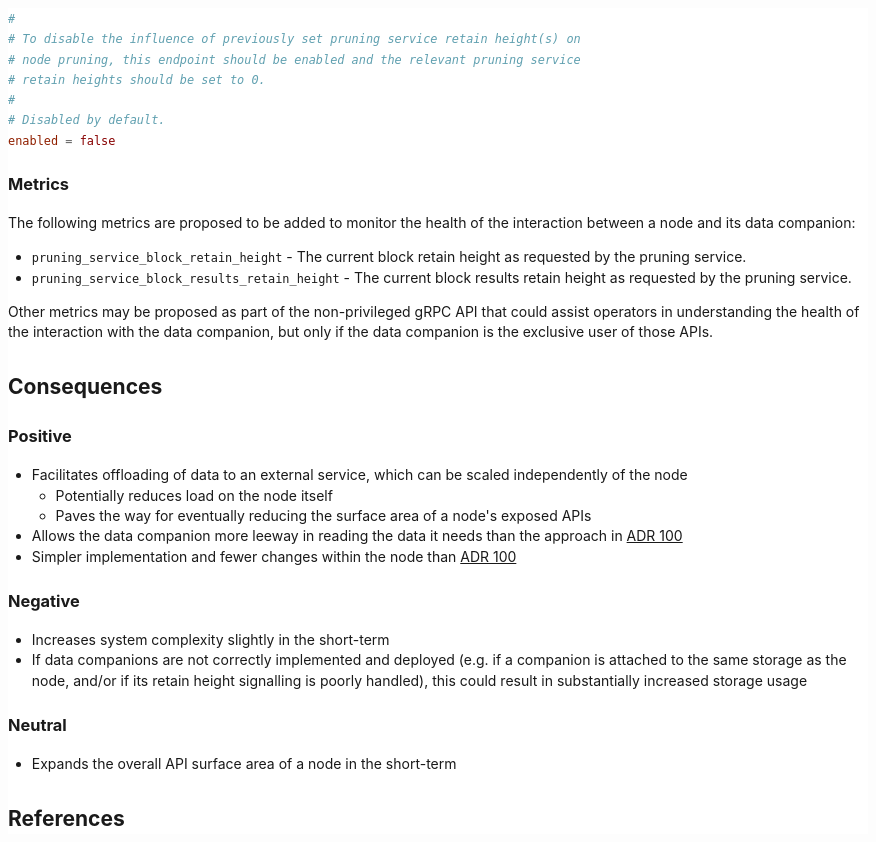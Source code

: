 ```toml
#
# To disable the influence of previously set pruning service retain height(s) on
# node pruning, this endpoint should be enabled and the relevant pruning service
# retain heights should be set to 0.
#
# Disabled by default.
enabled = false
```

### Metrics

The following metrics are proposed to be added to monitor the health of the
interaction between a node and its data companion:

- `pruning_service_block_retain_height` - The current block retain height as
  requested by the pruning service.
- `pruning_service_block_results_retain_height` - The current block results
  retain height as requested by the pruning service.

Other metrics may be proposed as part of the non-privileged gRPC API that could
assist operators in understanding the health of the interaction with the data
companion, but only if the data companion is the exclusive user of those APIs.

## Consequences

### Positive

- Facilitates offloading of data to an external service, which can be scaled
  independently of the node
  - Potentially reduces load on the node itself
  - Paves the way for eventually reducing the surface area of a node's exposed
    APIs
- Allows the data companion more leeway in reading the data it needs than the
  approach in [ADR 100][adr-100]
- Simpler implementation and fewer changes within the node than [ADR
  100][adr-100]

### Negative

- Increases system complexity slightly in the short-term
- If data companions are not correctly implemented and deployed (e.g. if a
  companion is attached to the same storage as the node, and/or if its retain
  height signalling is poorly handled), this could result in substantially
  increased storage usage

### Neutral

- Expands the overall API surface area of a node in the short-term

## References


[adr-100-context]: ./adr-100-data-companion-push-api.md#context
[adr-100]: ./adr-100-data-companion-push-api.md
[adr-100-req]: ./adr-100-data-companion-push-api.md#requirements
[adr-100-alt]: ./adr-100-data-companion-push-api.md#alternative-approaches
[\#81]: https://github.com/cometbft/cometbft/issues/81
[abci-commit]: ../../spec/abci/abci++_methods.md#commit